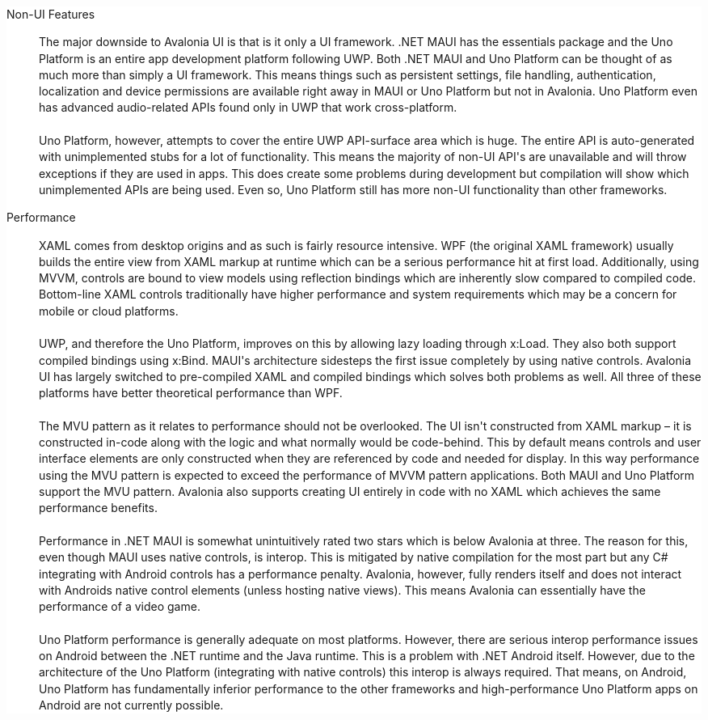   <dt>Non-UI Features</dt>
  <dd>

The major downside to Avalonia UI is that is it only a UI framework. .NET MAUI has the essentials package and the Uno Platform is an entire app development platform following UWP. Both .NET MAUI and Uno Platform can be thought of as much more than simply a UI framework. This means things such as persistent settings, file handling, authentication, localization and device permissions are available right away in MAUI or Uno Platform but not in Avalonia. Uno Platform even has advanced audio-related APIs found only in UWP that work cross-platform.
<br/><br/>
Uno Platform, however, attempts to cover the entire UWP API-surface area which is huge. The entire API is auto-generated with unimplemented stubs for a lot of functionality. This means the majority of non-UI API's are unavailable and will throw exceptions if they are used in apps. This does create some problems during development but compilation will show which unimplemented APIs are being used. Even so, Uno Platform still has more non-UI functionality than other frameworks.
  </dd>

  <dt>Performance</dt>
  <dd>

XAML comes from desktop origins and as such is fairly resource intensive. WPF (the original XAML framework) usually builds the entire view from XAML markup at runtime which can be a serious performance hit at first load. Additionally, using MVVM, controls are bound to view models using reflection bindings which are inherently slow compared to compiled code. Bottom-line XAML controls traditionally have higher performance and system requirements which may be a concern for mobile or cloud platforms.
<br/><br/>
UWP, and therefore the Uno Platform, improves on this by allowing lazy loading through x:Load. They also both support compiled bindings using x:Bind. MAUI's architecture sidesteps the first issue completely by using native controls. Avalonia UI has largely switched to pre-compiled XAML and compiled bindings which solves both problems as well. All three of these platforms have better theoretical performance than WPF.
<br/><br/>
The MVU pattern as it relates to performance should not be overlooked. The UI isn't constructed from XAML markup – it is constructed in-code along with the logic and what normally would be code-behind. This by default means controls and user interface elements are only constructed when they are referenced by code and needed for display. In this way performance using the MVU pattern is expected to exceed the performance of MVVM pattern applications. Both MAUI and Uno Platform support the MVU pattern. Avalonia also supports creating UI entirely in code with no XAML which achieves the same performance benefits.
<br/><br/>
Performance in .NET MAUI is somewhat unintuitively rated two stars which is below Avalonia at three. The reason for this, even though MAUI uses native controls, is interop. This is mitigated by native compilation for the most part but any C# integrating with Android controls has a performance penalty. Avalonia, however, fully renders itself and does not interact with Androids native control elements (unless hosting native views). This means Avalonia can essentially have the performance of a video game.
<br/><br/>
Uno Platform performance is generally adequate on most platforms. However, there are serious interop performance issues on Android between the .NET runtime and the Java runtime. This is a problem with .NET Android itself. However, due to the architecture of the Uno Platform (integrating with native controls) this interop is always required. That means, on Android, Uno Platform has fundamentally inferior performance to the other frameworks and high-performance Uno Platform apps on Android are not currently possible.
  </dd>
